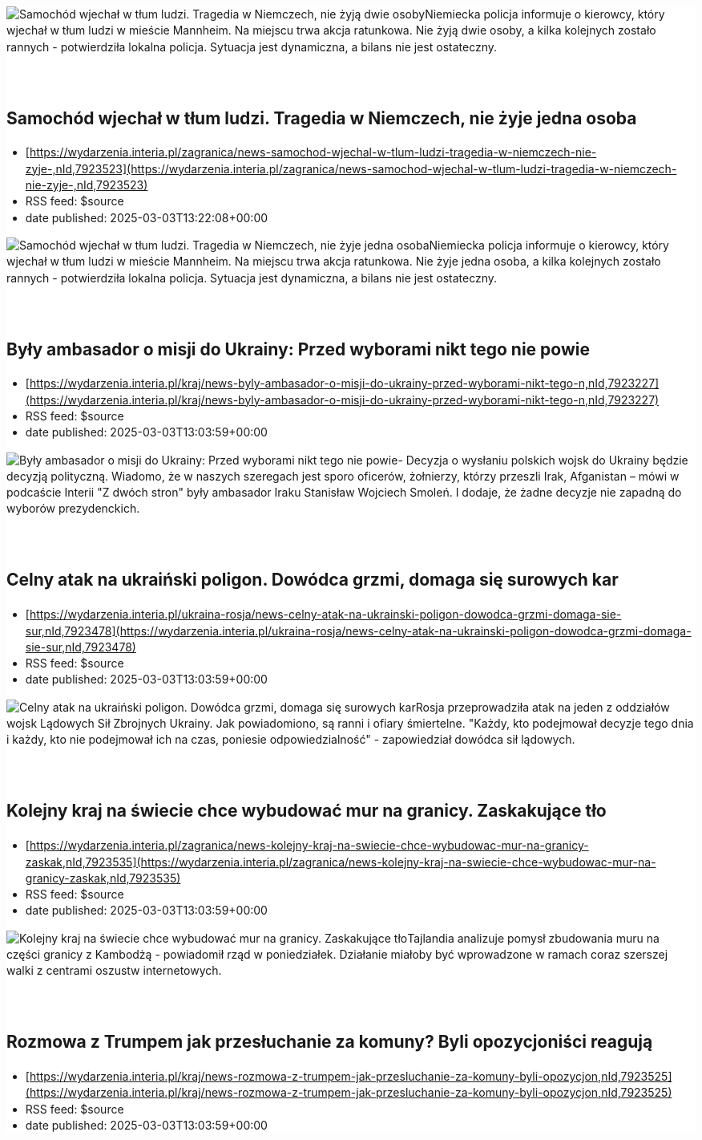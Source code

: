 <p><a href="https://wydarzenia.interia.pl/zagranica/news-samochod-wjechal-w-tlum-ludzi-tragedia-w-niemczech-nie-zyja-,nId,7923523"><img src="https://i.iplsc.com/samochod-wjechal-w-tlum-ludzi-tragedia-w-niemczech-nie-zyja/000KOWQDMOM2G5B5-C321.jpg" alt="Samochód wjechał w tłum ludzi. Tragedia w Niemczech, nie żyją dwie osoby" align="left" /></a>Niemiecka policja informuje o kierowcy, który wjechał w tłum ludzi w mieście Mannheim. Na miejscu trwa akcja ratunkowa. Nie żyją dwie osoby, a kilka kolejnych zostało rannych - potwierdziła lokalna policja. Sytuacja jest dynamiczna, a bilans nie jest ostateczny.</p><br clear="all" />

## Samochód wjechał w tłum ludzi. Tragedia w Niemczech, nie żyje jedna osoba
 - [https://wydarzenia.interia.pl/zagranica/news-samochod-wjechal-w-tlum-ludzi-tragedia-w-niemczech-nie-zyje-,nId,7923523](https://wydarzenia.interia.pl/zagranica/news-samochod-wjechal-w-tlum-ludzi-tragedia-w-niemczech-nie-zyje-,nId,7923523)
 - RSS feed: $source
 - date published: 2025-03-03T13:22:08+00:00

<p><a href="https://wydarzenia.interia.pl/zagranica/news-samochod-wjechal-w-tlum-ludzi-tragedia-w-niemczech-nie-zyje-,nId,7923523"><img src="https://i.iplsc.com/samochod-wjechal-w-tlum-ludzi-tragedia-w-niemczech-nie-zyje/000KOWQDMOM2G5B5-C321.jpg" alt="Samochód wjechał w tłum ludzi. Tragedia w Niemczech, nie żyje jedna osoba" align="left" /></a>Niemiecka policja informuje o kierowcy, który wjechał w tłum ludzi w mieście Mannheim. Na miejscu trwa akcja ratunkowa. Nie żyje jedna osoba, a kilka kolejnych zostało rannych - potwierdziła lokalna policja. Sytuacja jest dynamiczna, a bilans nie jest ostateczny.</p><br clear="all" />

## Były ambasador o misji do Ukrainy: Przed wyborami nikt tego nie powie
 - [https://wydarzenia.interia.pl/kraj/news-byly-ambasador-o-misji-do-ukrainy-przed-wyborami-nikt-tego-n,nId,7923227](https://wydarzenia.interia.pl/kraj/news-byly-ambasador-o-misji-do-ukrainy-przed-wyborami-nikt-tego-n,nId,7923227)
 - RSS feed: $source
 - date published: 2025-03-03T13:03:59+00:00

<p><a href="https://wydarzenia.interia.pl/kraj/news-byly-ambasador-o-misji-do-ukrainy-przed-wyborami-nikt-tego-n,nId,7923227"><img src="https://i.iplsc.com/byly-ambasador-o-misji-do-ukrainy-przed-wyborami-nikt-tego-n/000KOTF9D7VSFO6U-C321.jpg" alt="Były ambasador o misji do Ukrainy: Przed wyborami nikt tego nie powie" align="left" /></a>- Decyzja o wysłaniu polskich wojsk do Ukrainy będzie decyzją polityczną. Wiadomo, że w naszych szeregach jest sporo oficerów, żołnierzy, którzy przeszli Irak, Afganistan – mówi w podcaście Interii &quot;Z dwóch stron&quot; były ambasador Iraku Stanisław Wojciech Smoleń. I dodaje, że żadne decyzje nie zapadną do wyborów prezydenckich.</p><br clear="all" />

## Celny atak na ukraiński poligon. Dowódca grzmi, domaga się surowych kar
 - [https://wydarzenia.interia.pl/ukraina-rosja/news-celny-atak-na-ukrainski-poligon-dowodca-grzmi-domaga-sie-sur,nId,7923478](https://wydarzenia.interia.pl/ukraina-rosja/news-celny-atak-na-ukrainski-poligon-dowodca-grzmi-domaga-sie-sur,nId,7923478)
 - RSS feed: $source
 - date published: 2025-03-03T13:03:59+00:00

<p><a href="https://wydarzenia.interia.pl/ukraina-rosja/news-celny-atak-na-ukrainski-poligon-dowodca-grzmi-domaga-sie-sur,nId,7923478"><img src="https://i.iplsc.com/celny-atak-na-ukrainski-poligon-dowodca-grzmi-domaga-sie-sur/000KOW75FDJMIP1Y-C321.jpg" alt="Celny atak na ukraiński poligon. Dowódca grzmi, domaga się surowych kar" align="left" /></a>Rosja przeprowadziła atak na jeden z oddziałów wojsk Lądowych Sił Zbrojnych Ukrainy. Jak powiadomiono, są ranni i ofiary śmiertelne. &quot;Każdy, kto podejmował decyzje tego dnia i każdy, kto nie podejmował ich na czas, poniesie odpowiedzialność&quot; - zapowiedział dowódca sił lądowych. </p><br clear="all" />

## Kolejny kraj na świecie chce wybudować mur na granicy. Zaskakujące tło
 - [https://wydarzenia.interia.pl/zagranica/news-kolejny-kraj-na-swiecie-chce-wybudowac-mur-na-granicy-zaskak,nId,7923535](https://wydarzenia.interia.pl/zagranica/news-kolejny-kraj-na-swiecie-chce-wybudowac-mur-na-granicy-zaskak,nId,7923535)
 - RSS feed: $source
 - date published: 2025-03-03T13:03:59+00:00

<p><a href="https://wydarzenia.interia.pl/zagranica/news-kolejny-kraj-na-swiecie-chce-wybudowac-mur-na-granicy-zaskak,nId,7923535"><img src="https://i.iplsc.com/kolejny-kraj-na-swiecie-chce-wybudowac-mur-na-granicy-zaskak/000KOWQTA9ISI56G-C321.jpg" alt="Kolejny kraj na świecie chce wybudować mur na granicy. Zaskakujące tło" align="left" /></a>Tajlandia analizuje pomysł zbudowania muru na części granicy z Kambodżą - powiadomił rząd w poniedziałek. Działanie miałoby być wprowadzone w ramach coraz szerszej walki z centrami oszustw internetowych.</p><br clear="all" />

## Rozmowa z Trumpem jak przesłuchanie za komuny? Byli opozycjoniści reagują
 - [https://wydarzenia.interia.pl/kraj/news-rozmowa-z-trumpem-jak-przesluchanie-za-komuny-byli-opozycjon,nId,7923525](https://wydarzenia.interia.pl/kraj/news-rozmowa-z-trumpem-jak-przesluchanie-za-komuny-byli-opozycjon,nId,7923525)
 - RSS feed: $source
 - date published: 2025-03-03T13:03:59+00:00
